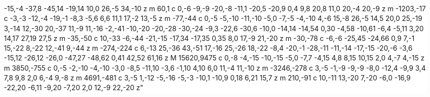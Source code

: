 -15,-4 -37,8 -45,14 -19,14 10,0 26,-5 34,-10 z m 60,1 c 0,-6 -9,-9 -20,-8 -11,1 -20,5 -20,9 0,4 9,8 20,8 11,0 20,-4 20,-9 z m -1203,-17 c -3,-3 -12,-4 -19,-1 -8,3 -5,6 6,6 11,1 17,-2 13,-5 z m -77,-44 c 0,-5 -5,-10 -11,-10 -5,0 -7,-5 -4,-10 4,-6 15,-8 26,-5 14,5 20,0 25,-19 3,-14 12,-30 20,-37 11,-9 11,-16 -2,-41 -10,-20 -20,-28 -30,-24 -9,3 -22,6 -30,6 -10,0 -14,14 -14,54 0,30 -4,58 -10,61 -6,4 -5,11 3,20 14,17 27,19 27,5 z m -35,-50 c 10,-33 -6,-44 -21,-15 -17,34 -17,35 0,35 8,0 17,-9 21,-20 z m -30,-78 c -6,-6 -25,45 -24,66 0,9 7,-1 15,-22 8,-22 12,-41 9,-44 z m -274,-224 c 6,-13 25,-36 43,-51 17,-16 25,-26 18,-22 -8,4 -20,-1 -28,-11 -11,-14 -17,-15 -20,-6 -3,6 -15,12 -26,12 -26,0 -47,27 -48,62 0,41 42,52 61,16 z M 15620,9475 c 0,-8 -4,-15 -10,-15 -5,0 -7,7 -4,15 4,8 8,15 10,15 2,0 4,-7 4,-15 z m 3850,-755 c 0,-5 -2,-10 -4,-10 -3,0 -8,5 -11,10 -3,6 -1,10 4,10 6,0 11,-4 11,-10 z m -3246,-278 c 3,-5 -1,-9 -9,-9 -8,0 -12,4 -9,9 3,4 7,8 9,8 2,0 6,-4 9,-8 z m 4691,-481 c 3,-5 1,-12 -5,-16 -5,-3 -10,1 -10,9 0,18 6,21 15,7 z m 210,-91 c 10,-11 13,-20 7,-20 -6,0 -16,9 -22,20 -6,11 -9,20 -7,20 2,0 12,-9 22,-20 z"